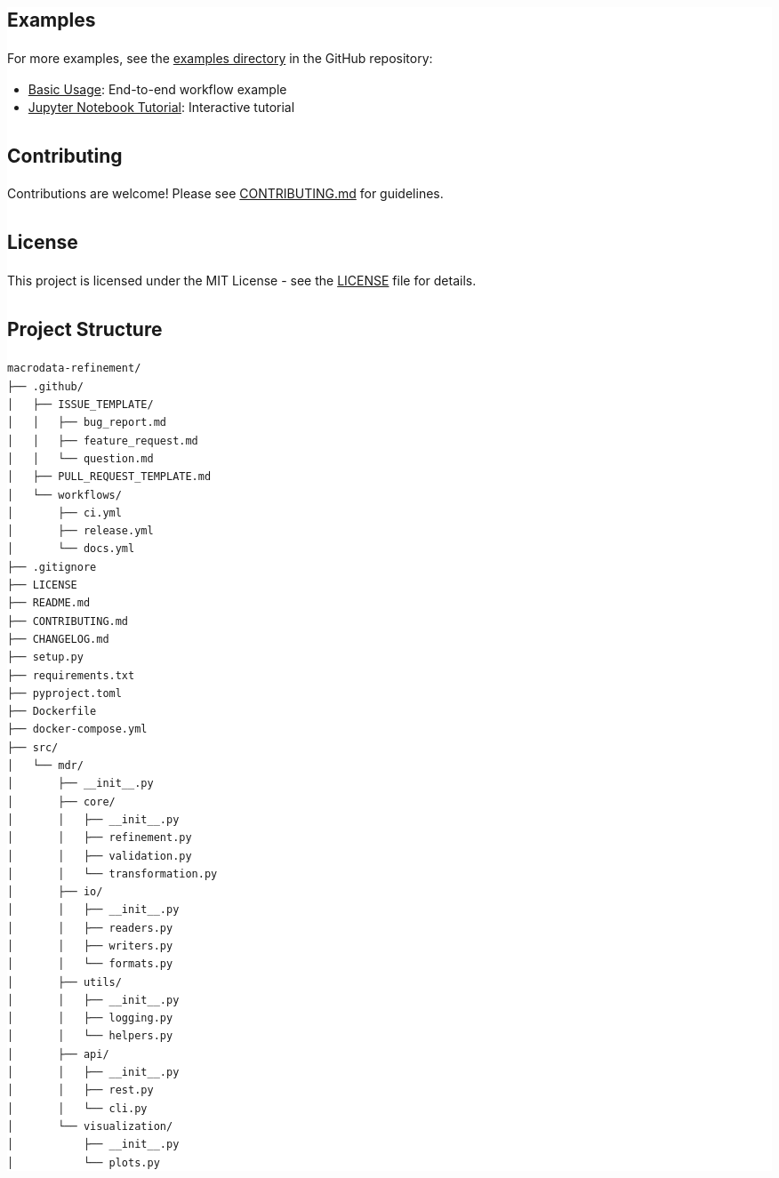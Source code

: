 ## Examples

For more examples, see the [examples directory](examples/) in the GitHub repository:

- [Basic Usage](examples/basic_usage.py): End-to-end workflow example
- [Jupyter Notebook Tutorial](examples/notebooks/quickstart.ipynb): Interactive tutorial

## Contributing

Contributions are welcome! Please see [CONTRIBUTING.md](CONTRIBUTING.md) for guidelines.

## License

This project is licensed under the MIT License - see the [LICENSE](LICENSE) file for details.

## Project Structure

```
macrodata-refinement/
├── .github/
│   ├── ISSUE_TEMPLATE/
│   │   ├── bug_report.md
│   │   ├── feature_request.md
│   │   └── question.md
│   ├── PULL_REQUEST_TEMPLATE.md
│   └── workflows/
│       ├── ci.yml
│       ├── release.yml
│       └── docs.yml
├── .gitignore
├── LICENSE
├── README.md
├── CONTRIBUTING.md
├── CHANGELOG.md
├── setup.py
├── requirements.txt
├── pyproject.toml
├── Dockerfile
├── docker-compose.yml
├── src/
│   └── mdr/
│       ├── __init__.py
│       ├── core/
│       │   ├── __init__.py
│       │   ├── refinement.py
│       │   ├── validation.py
│       │   └── transformation.py
│       ├── io/
│       │   ├── __init__.py
│       │   ├── readers.py
│       │   ├── writers.py
│       │   └── formats.py
│       ├── utils/
│       │   ├── __init__.py
│       │   ├── logging.py
│       │   └── helpers.py
│       ├── api/
│       │   ├── __init__.py
│       │   ├── rest.py
│       │   └── cli.py
│       └── visualization/
│           ├── __init__.py
│           └── plots.py
```